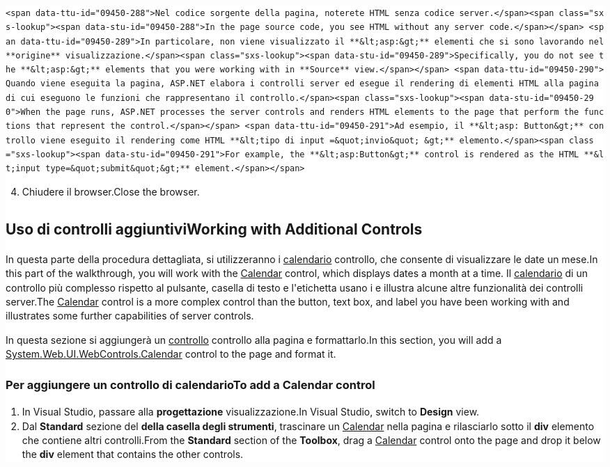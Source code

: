     <span data-ttu-id="09450-288">Nel codice sorgente della pagina, noterete HTML senza codice server.</span><span class="sxs-lookup"><span data-stu-id="09450-288">In the page source code, you see HTML without any server code.</span></span> <span data-ttu-id="09450-289">In particolare, non viene visualizzato il **&lt;asp:&gt;** elementi che si sono lavorando nel **origine** visualizzazione.</span><span class="sxs-lookup"><span data-stu-id="09450-289">Specifically, you do not see the **&lt;asp:&gt;** elements that you were working with in **Source** view.</span></span> <span data-ttu-id="09450-290">Quando viene eseguita la pagina, ASP.NET elabora i controlli server ed esegue il rendering di elementi HTML alla pagina di cui eseguono le funzioni che rappresentano il controllo.</span><span class="sxs-lookup"><span data-stu-id="09450-290">When the page runs, ASP.NET processes the server controls and renders HTML elements to the page that perform the functions that represent the control.</span></span> <span data-ttu-id="09450-291">Ad esempio, il **&lt;asp: Button&gt;** controllo viene eseguito il rendering come HTML **&lt;tipo di input =&quot;invio&quot; &gt;** elemento.</span><span class="sxs-lookup"><span data-stu-id="09450-291">For example, the **&lt;asp:Button&gt;** control is rendered as the HTML **&lt;input type=&quot;submit&quot;&gt;** element.</span></span>
4. <span data-ttu-id="09450-292">Chiudere il browser.</span><span class="sxs-lookup"><span data-stu-id="09450-292">Close the browser.</span></span>


## <a name="working-with-additional-controls"></a><span data-ttu-id="09450-293">Uso di controlli aggiuntivi</span><span class="sxs-lookup"><span data-stu-id="09450-293">Working with Additional Controls</span></span>

<a id="sectionToggle2"></a>

<span data-ttu-id="09450-294">In questa parte della procedura dettagliata, si utilizzeranno i [calendario](https://msdn.microsoft.com/library/system.web.ui.webcontrols.calendar.aspx) controllo, che consente di visualizzare le date un mese.</span><span class="sxs-lookup"><span data-stu-id="09450-294">In this part of the walkthrough, you will work with the [Calendar](https://msdn.microsoft.com/library/system.web.ui.webcontrols.calendar.aspx) control, which displays dates a month at a time.</span></span> <span data-ttu-id="09450-295">Il [calendario](https://msdn.microsoft.com/library/system.web.ui.webcontrols.calendar.aspx) di un controllo più complesso rispetto al pulsante, casella di testo e l'etichetta usano i e illustra alcune altre funzionalità dei controlli server.</span><span class="sxs-lookup"><span data-stu-id="09450-295">The [Calendar](https://msdn.microsoft.com/library/system.web.ui.webcontrols.calendar.aspx) control is a more complex control than the button, text box, and label you have been working with and illustrates some further capabilities of server controls.</span></span>

<span data-ttu-id="09450-296">In questa sezione si aggiungerà un [controllo](https://msdn.microsoft.com/library/system.web.ui.webcontrols.calendar.aspx) controllo alla pagina e formattarlo.</span><span class="sxs-lookup"><span data-stu-id="09450-296">In this section, you will add a [System.Web.UI.WebControls.Calendar](https://msdn.microsoft.com/library/system.web.ui.webcontrols.calendar.aspx) control to the page and format it.</span></span>

### <a name="to-add-a-calendar-control"></a><span data-ttu-id="09450-297">Per aggiungere un controllo di calendario</span><span class="sxs-lookup"><span data-stu-id="09450-297">To add a Calendar control</span></span>


1. <span data-ttu-id="09450-298">In Visual Studio, passare alla **progettazione** visualizzazione.</span><span class="sxs-lookup"><span data-stu-id="09450-298">In Visual Studio, switch to **Design** view.</span></span>
2. <span data-ttu-id="09450-299">Dal **Standard** sezione del **della casella degli strumenti**, trascinare un [Calendar](https://msdn.microsoft.com/library/system.web.ui.webcontrols.calendar.aspx) nella pagina e rilasciarlo sotto il **div** elemento che contiene altri controlli.</span><span class="sxs-lookup"><span data-stu-id="09450-299">From the **Standard** section of the **Toolbox**, drag a [Calendar](https://msdn.microsoft.com/library/system.web.ui.webcontrols.calendar.aspx) control onto the page and drop it below the **div** element that contains the other controls.</span></span>
